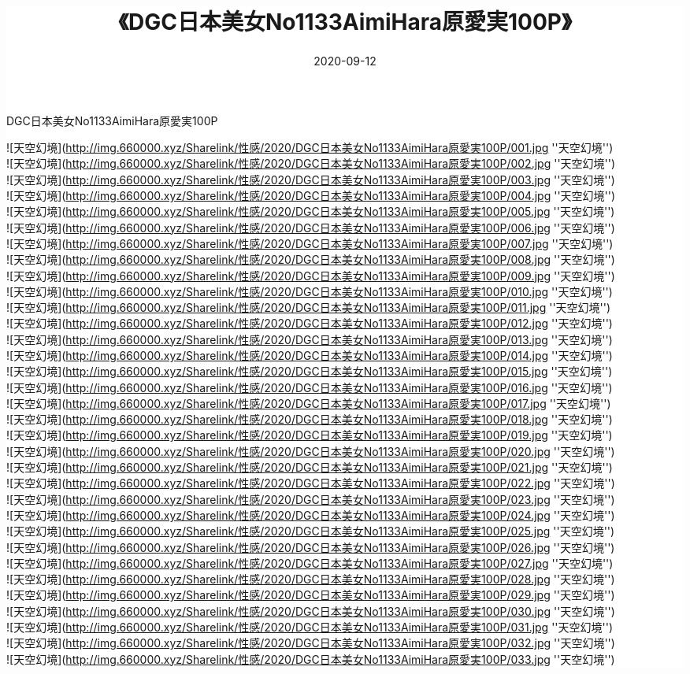 ﻿---
layout: post
title:  《DGC日本美女No1133AimiHara原愛実100P》
date:   2020-09-12
img: http://img.660000.xyz/Sharelink/性感/2020/DGC日本美女No1133AimiHara原愛実100P/000.jpg
categories: [美女, 性感, 泳衣]
---

DGC日本美女No1133AimiHara原愛実100P



![天空幻境](http://img.660000.xyz/Sharelink/性感/2020/DGC日本美女No1133AimiHara原愛実100P/001.jpg ''天空幻境'') <br>
![天空幻境](http://img.660000.xyz/Sharelink/性感/2020/DGC日本美女No1133AimiHara原愛実100P/002.jpg ''天空幻境'') <br>
![天空幻境](http://img.660000.xyz/Sharelink/性感/2020/DGC日本美女No1133AimiHara原愛実100P/003.jpg ''天空幻境'') <br>
![天空幻境](http://img.660000.xyz/Sharelink/性感/2020/DGC日本美女No1133AimiHara原愛実100P/004.jpg ''天空幻境'') <br>
![天空幻境](http://img.660000.xyz/Sharelink/性感/2020/DGC日本美女No1133AimiHara原愛実100P/005.jpg ''天空幻境'') <br>
![天空幻境](http://img.660000.xyz/Sharelink/性感/2020/DGC日本美女No1133AimiHara原愛実100P/006.jpg ''天空幻境'') <br>
![天空幻境](http://img.660000.xyz/Sharelink/性感/2020/DGC日本美女No1133AimiHara原愛実100P/007.jpg ''天空幻境'') <br>
![天空幻境](http://img.660000.xyz/Sharelink/性感/2020/DGC日本美女No1133AimiHara原愛実100P/008.jpg ''天空幻境'') <br>
![天空幻境](http://img.660000.xyz/Sharelink/性感/2020/DGC日本美女No1133AimiHara原愛実100P/009.jpg ''天空幻境'') <br>
![天空幻境](http://img.660000.xyz/Sharelink/性感/2020/DGC日本美女No1133AimiHara原愛実100P/010.jpg ''天空幻境'') <br>
![天空幻境](http://img.660000.xyz/Sharelink/性感/2020/DGC日本美女No1133AimiHara原愛実100P/011.jpg ''天空幻境'') <br>
![天空幻境](http://img.660000.xyz/Sharelink/性感/2020/DGC日本美女No1133AimiHara原愛実100P/012.jpg ''天空幻境'') <br>
![天空幻境](http://img.660000.xyz/Sharelink/性感/2020/DGC日本美女No1133AimiHara原愛実100P/013.jpg ''天空幻境'') <br>
![天空幻境](http://img.660000.xyz/Sharelink/性感/2020/DGC日本美女No1133AimiHara原愛実100P/014.jpg ''天空幻境'') <br>
![天空幻境](http://img.660000.xyz/Sharelink/性感/2020/DGC日本美女No1133AimiHara原愛実100P/015.jpg ''天空幻境'') <br>
![天空幻境](http://img.660000.xyz/Sharelink/性感/2020/DGC日本美女No1133AimiHara原愛実100P/016.jpg ''天空幻境'') <br>
![天空幻境](http://img.660000.xyz/Sharelink/性感/2020/DGC日本美女No1133AimiHara原愛実100P/017.jpg ''天空幻境'') <br>
![天空幻境](http://img.660000.xyz/Sharelink/性感/2020/DGC日本美女No1133AimiHara原愛実100P/018.jpg ''天空幻境'') <br>
![天空幻境](http://img.660000.xyz/Sharelink/性感/2020/DGC日本美女No1133AimiHara原愛実100P/019.jpg ''天空幻境'') <br>
![天空幻境](http://img.660000.xyz/Sharelink/性感/2020/DGC日本美女No1133AimiHara原愛実100P/020.jpg ''天空幻境'') <br>
![天空幻境](http://img.660000.xyz/Sharelink/性感/2020/DGC日本美女No1133AimiHara原愛実100P/021.jpg ''天空幻境'') <br>
![天空幻境](http://img.660000.xyz/Sharelink/性感/2020/DGC日本美女No1133AimiHara原愛実100P/022.jpg ''天空幻境'') <br>
![天空幻境](http://img.660000.xyz/Sharelink/性感/2020/DGC日本美女No1133AimiHara原愛実100P/023.jpg ''天空幻境'') <br>
![天空幻境](http://img.660000.xyz/Sharelink/性感/2020/DGC日本美女No1133AimiHara原愛実100P/024.jpg ''天空幻境'') <br>
![天空幻境](http://img.660000.xyz/Sharelink/性感/2020/DGC日本美女No1133AimiHara原愛実100P/025.jpg ''天空幻境'') <br>
![天空幻境](http://img.660000.xyz/Sharelink/性感/2020/DGC日本美女No1133AimiHara原愛実100P/026.jpg ''天空幻境'') <br>
![天空幻境](http://img.660000.xyz/Sharelink/性感/2020/DGC日本美女No1133AimiHara原愛実100P/027.jpg ''天空幻境'') <br>
![天空幻境](http://img.660000.xyz/Sharelink/性感/2020/DGC日本美女No1133AimiHara原愛実100P/028.jpg ''天空幻境'') <br>
![天空幻境](http://img.660000.xyz/Sharelink/性感/2020/DGC日本美女No1133AimiHara原愛実100P/029.jpg ''天空幻境'') <br>
![天空幻境](http://img.660000.xyz/Sharelink/性感/2020/DGC日本美女No1133AimiHara原愛実100P/030.jpg ''天空幻境'') <br>
![天空幻境](http://img.660000.xyz/Sharelink/性感/2020/DGC日本美女No1133AimiHara原愛実100P/031.jpg ''天空幻境'') <br>
![天空幻境](http://img.660000.xyz/Sharelink/性感/2020/DGC日本美女No1133AimiHara原愛実100P/032.jpg ''天空幻境'') <br>
![天空幻境](http://img.660000.xyz/Sharelink/性感/2020/DGC日本美女No1133AimiHara原愛実100P/033.jpg ''天空幻境'') <br>